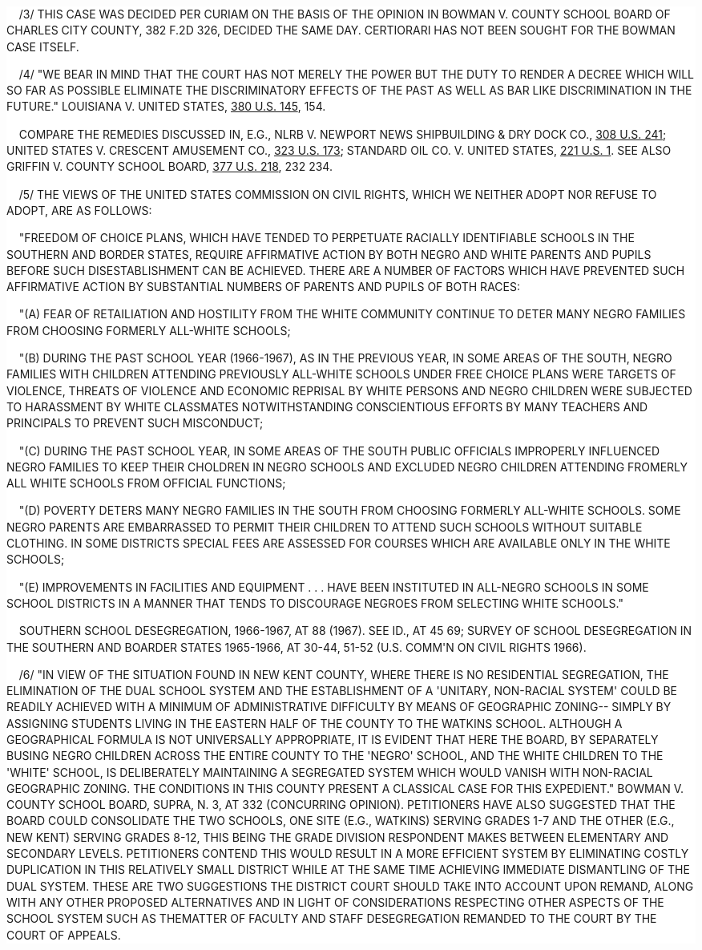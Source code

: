     /3/  THIS CASE WAS DECIDED PER CURIAM ON THE BASIS OF THE OPINION IN BOWMAN V. COUNTY SCHOOL BOARD OF CHARLES CITY COUNTY, 382 F.2D 326, DECIDED THE SAME DAY.  CERTIORARI HAS NOT BEEN SOUGHT FOR THE BOWMAN CASE ITSELF.

    /4/  "WE BEAR IN MIND THAT THE COURT HAS NOT MERELY THE POWER BUT THE DUTY TO RENDER A DECREE WHICH WILL SO FAR AS POSSIBLE ELIMINATE THE DISCRIMINATORY EFFECTS OF THE PAST AS WELL AS BAR LIKE DISCRIMINATION IN THE FUTURE."  LOUISIANA V. UNITED STATES, [380 U.S. 145][/us/courts/scotus/usReporter/380/145], 154.

    COMPARE THE REMEDIES DISCUSSED IN, E.G., NLRB V. NEWPORT NEWS SHIPBUILDING & DRY DOCK CO., [308 U.S. 241][/us/courts/scotus/usReporter/308/241]; UNITED STATES V. CRESCENT AMUSEMENT CO., [323 U.S. 173][/us/courts/scotus/usReporter/323/173]; STANDARD OIL CO. V. UNITED STATES, [221 U.S. 1][/us/courts/scotus/usReporter/221/1].  SEE ALSO GRIFFIN V. COUNTY SCHOOL BOARD, [377 U.S. 218][/us/courts/scotus/usReporter/377/218], 232 234.

    /5/  THE VIEWS OF THE UNITED STATES COMMISSION ON CIVIL RIGHTS, WHICH WE NEITHER ADOPT NOR REFUSE TO ADOPT, ARE AS FOLLOWS:

    "FREEDOM OF CHOICE PLANS, WHICH HAVE TENDED TO PERPETUATE RACIALLY IDENTIFIABLE SCHOOLS IN THE SOUTHERN AND BORDER STATES, REQUIRE AFFIRMATIVE ACTION BY BOTH NEGRO AND WHITE PARENTS AND PUPILS BEFORE SUCH DISESTABLISHMENT CAN BE ACHIEVED.  THERE ARE A NUMBER OF FACTORS WHICH HAVE PREVENTED SUCH AFFIRMATIVE ACTION BY SUBSTANTIAL NUMBERS OF PARENTS AND PUPILS OF BOTH RACES:

    "(A) FEAR OF RETAILIATION AND HOSTILITY FROM THE WHITE COMMUNITY CONTINUE TO DETER MANY NEGRO FAMILIES FROM CHOOSING FORMERLY ALL-WHITE SCHOOLS;

    "(B) DURING THE PAST SCHOOL YEAR (1966-1967), AS IN THE PREVIOUS YEAR, IN SOME AREAS OF THE SOUTH, NEGRO FAMILIES WITH CHILDREN ATTENDING PREVIOUSLY ALL-WHITE SCHOOLS UNDER FREE CHOICE PLANS WERE TARGETS OF VIOLENCE, THREATS OF VIOLENCE AND ECONOMIC REPRISAL BY WHITE PERSONS AND NEGRO CHILDREN WERE SUBJECTED TO HARASSMENT BY WHITE CLASSMATES NOTWITHSTANDING CONSCIENTIOUS EFFORTS BY MANY TEACHERS AND PRINCIPALS TO PREVENT SUCH MISCONDUCT;

    "(C) DURING THE PAST SCHOOL YEAR, IN SOME AREAS OF THE SOUTH PUBLIC OFFICIALS IMPROPERLY INFLUENCED NEGRO FAMILIES TO KEEP THEIR CHOLDREN IN NEGRO SCHOOLS AND EXCLUDED NEGRO CHILDREN ATTENDING FROMERLY ALL WHITE SCHOOLS FROM OFFICIAL FUNCTIONS;

    "(D) POVERTY DETERS MANY NEGRO FAMILIES IN THE SOUTH FROM CHOOSING FORMERLY ALL-WHITE SCHOOLS.  SOME NEGRO PARENTS ARE EMBARRASSED TO PERMIT THEIR CHILDREN TO ATTEND SUCH SCHOOLS WITHOUT SUITABLE CLOTHING.  IN SOME DISTRICTS SPECIAL FEES ARE ASSESSED FOR COURSES WHICH ARE AVAILABLE ONLY IN THE WHITE SCHOOLS;

    "(E) IMPROVEMENTS IN FACILITIES AND EQUIPMENT . . . HAVE BEEN INSTITUTED IN ALL-NEGRO SCHOOLS IN SOME SCHOOL DISTRICTS IN A MANNER THAT TENDS TO DISCOURAGE NEGROES FROM SELECTING WHITE SCHOOLS."

    SOUTHERN SCHOOL DESEGREGATION, 1966-1967, AT 88 (1967).  SEE ID., AT 45 69; SURVEY OF SCHOOL DESEGREGATION IN THE SOUTHERN AND BOARDER STATES 1965-1966, AT 30-44, 51-52 (U.S. COMM'N ON CIVIL RIGHTS 1966).

    /6/  "IN VIEW OF THE SITUATION FOUND IN NEW KENT COUNTY, WHERE THERE IS NO RESIDENTIAL SEGREGATION, THE ELIMINATION OF THE DUAL SCHOOL SYSTEM AND THE ESTABLISHMENT OF A 'UNITARY, NON-RACIAL SYSTEM' COULD BE READILY ACHIEVED WITH A MINIMUM OF ADMINISTRATIVE DIFFICULTY BY MEANS OF GEOGRAPHIC ZONING-- SIMPLY BY ASSIGNING STUDENTS LIVING IN THE EASTERN HALF OF THE COUNTY TO THE WATKINS SCHOOL.  ALTHOUGH A GEOGRAPHICAL FORMULA IS NOT UNIVERSALLY APPROPRIATE, IT IS EVIDENT THAT HERE THE BOARD, BY SEPARATELY BUSING NEGRO CHILDREN ACROSS THE ENTIRE COUNTY TO THE 'NEGRO' SCHOOL, AND THE WHITE CHILDREN TO THE 'WHITE' SCHOOL, IS DELIBERATELY MAINTAINING A SEGREGATED SYSTEM WHICH WOULD VANISH WITH NON-RACIAL GEOGRAPHIC ZONING.  THE CONDITIONS IN THIS COUNTY PRESENT A CLASSICAL CASE FOR THIS EXPEDIENT."  BOWMAN V. COUNTY SCHOOL BOARD, SUPRA, N. 3, AT 332 (CONCURRING OPINION).  PETITIONERS HAVE ALSO SUGGESTED THAT THE BOARD COULD CONSOLIDATE THE TWO SCHOOLS, ONE SITE (E.G., WATKINS) SERVING GRADES 1-7 AND THE OTHER (E.G., NEW KENT) SERVING GRADES 8-12, THIS BEING THE GRADE DIVISION RESPONDENT MAKES BETWEEN ELEMENTARY AND SECONDARY LEVELS.  PETITIONERS CONTEND THIS WOULD RESULT IN A MORE EFFICIENT SYSTEM BY ELIMINATING COSTLY DUPLICATION IN THIS RELATIVELY SMALL DISTRICT WHILE AT THE SAME TIME ACHIEVING IMMEDIATE DISMANTLING OF THE DUAL SYSTEM.  THESE ARE TWO SUGGESTIONS THE DISTRICT COURT SHOULD TAKE INTO ACCOUNT UPON REMAND, ALONG WITH ANY OTHER PROPOSED ALTERNATIVES AND IN LIGHT OF CONSIDERATIONS RESPECTING OTHER ASPECTS OF THE SCHOOL SYSTEM SUCH AS THEMATTER OF FACULTY AND STAFF DESEGREGATION REMANDED TO THE COURT BY THE COURT OF APPEALS.


[/us/courts/scotus/usReporter/391/430]: https://publicdocs.github.io/go/links?ns=uslm-x&ref=%2Fus%2Fcourts%2Fscotus%2FusReporter%2F391%2F430
[/us/courts/scotus/usReporter/347/483]: https://publicdocs.github.io/go/links?ns=uslm-x&ref=%2Fus%2Fcourts%2Fscotus%2FusReporter%2F347%2F483
[/us/courts/scotus/usReporter/349/294]: https://publicdocs.github.io/go/links?ns=uslm-x&ref=%2Fus%2Fcourts%2Fscotus%2FusReporter%2F349%2F294
[/us/courts/scotus/usReporter/349/294]: https://publicdocs.github.io/go/links?ns=uslm-x&ref=%2Fus%2Fcourts%2Fscotus%2FusReporter%2F349%2F294
[/us/courts/scotus/usReporter/347/483]: https://publicdocs.github.io/go/links?ns=uslm-x&ref=%2Fus%2Fcourts%2Fscotus%2FusReporter%2F347%2F483
[/us/courts/scotus/usReporter/389/1003]: https://publicdocs.github.io/go/links?ns=uslm-x&ref=%2Fus%2Fcourts%2Fscotus%2FusReporter%2F389%2F1003
[/us/courts/scotus/usReporter/358/1]: https://publicdocs.github.io/go/links?ns=uslm-x&ref=%2Fus%2Fcourts%2Fscotus%2FusReporter%2F358%2F1
[/us/courts/scotus/usReporter/382/103]: https://publicdocs.github.io/go/links?ns=uslm-x&ref=%2Fus%2Fcourts%2Fscotus%2FusReporter%2F382%2F103
[/us/courts/scotus/usReporter/373/526]: https://publicdocs.github.io/go/links?ns=uslm-x&ref=%2Fus%2Fcourts%2Fscotus%2FusReporter%2F373%2F526
[/us/courts/scotus/usReporter/382/198]: https://publicdocs.github.io/go/links?ns=uslm-x&ref=%2Fus%2Fcourts%2Fscotus%2FusReporter%2F382%2F198
[/us/courts/scotus/usReporter/377/218]: https://publicdocs.github.io/go/links?ns=uslm-x&ref=%2Fus%2Fcourts%2Fscotus%2FusReporter%2F377%2F218
[/us/courts/scotus/usReporter/373/683]: https://publicdocs.github.io/go/links?ns=uslm-x&ref=%2Fus%2Fcourts%2Fscotus%2FusReporter%2F373%2F683
[/us/courts/scotus/usReporter/377/263]: https://publicdocs.github.io/go/links?ns=uslm-x&ref=%2Fus%2Fcourts%2Fscotus%2FusReporter%2F377%2F263
[/us/courts/scotus/usReporter/377/218]: https://publicdocs.github.io/go/links?ns=uslm-x&ref=%2Fus%2Fcourts%2Fscotus%2FusReporter%2F377%2F218
[/us/stat/78/246]: https://publicdocs.github.io/go/links?ns=uslm&ref=%2Fus%2Fstat%2F78%2F246
[/us/usc/t42/s2000]: https://publicdocs.github.io/go/links?ns=uslm&ref=%2Fus%2Fusc%2Ft42%2Fs2000
[/us/usc/t42/s2000]: https://publicdocs.github.io/go/links?ns=uslm&ref=%2Fus%2Fusc%2Ft42%2Fs2000
[/us/usc/t42/s2000]: https://publicdocs.github.io/go/links?ns=uslm&ref=%2Fus%2Fusc%2Ft42%2Fs2000
[/us/cfr/5]: https://publicdocs.github.io/go/links?ns=uslm-x&ref=%2Fus%2Fcfr%2F5
[/us/cfr/5]: https://publicdocs.github.io/go/links?ns=uslm-x&ref=%2Fus%2Fcfr%2F5
[/us/cfr/5]: https://publicdocs.github.io/go/links?ns=uslm-x&ref=%2Fus%2Fcfr%2F5
[/us/cfr/5]: https://publicdocs.github.io/go/links?ns=uslm-x&ref=%2Fus%2Fcfr%2F5
[/us/courts/scotus/usReporter/380/145]: https://publicdocs.github.io/go/links?ns=uslm-x&ref=%2Fus%2Fcourts%2Fscotus%2FusReporter%2F380%2F145
[/us/courts/scotus/usReporter/308/241]: https://publicdocs.github.io/go/links?ns=uslm-x&ref=%2Fus%2Fcourts%2Fscotus%2FusReporter%2F308%2F241
[/us/courts/scotus/usReporter/323/173]: https://publicdocs.github.io/go/links?ns=uslm-x&ref=%2Fus%2Fcourts%2Fscotus%2FusReporter%2F323%2F173
[/us/courts/scotus/usReporter/221/1]: https://publicdocs.github.io/go/links?ns=uslm-x&ref=%2Fus%2Fcourts%2Fscotus%2FusReporter%2F221%2F1
[/us/courts/scotus/usReporter/377/218]: https://publicdocs.github.io/go/links?ns=uslm-x&ref=%2Fus%2Fcourts%2Fscotus%2FusReporter%2F377%2F218